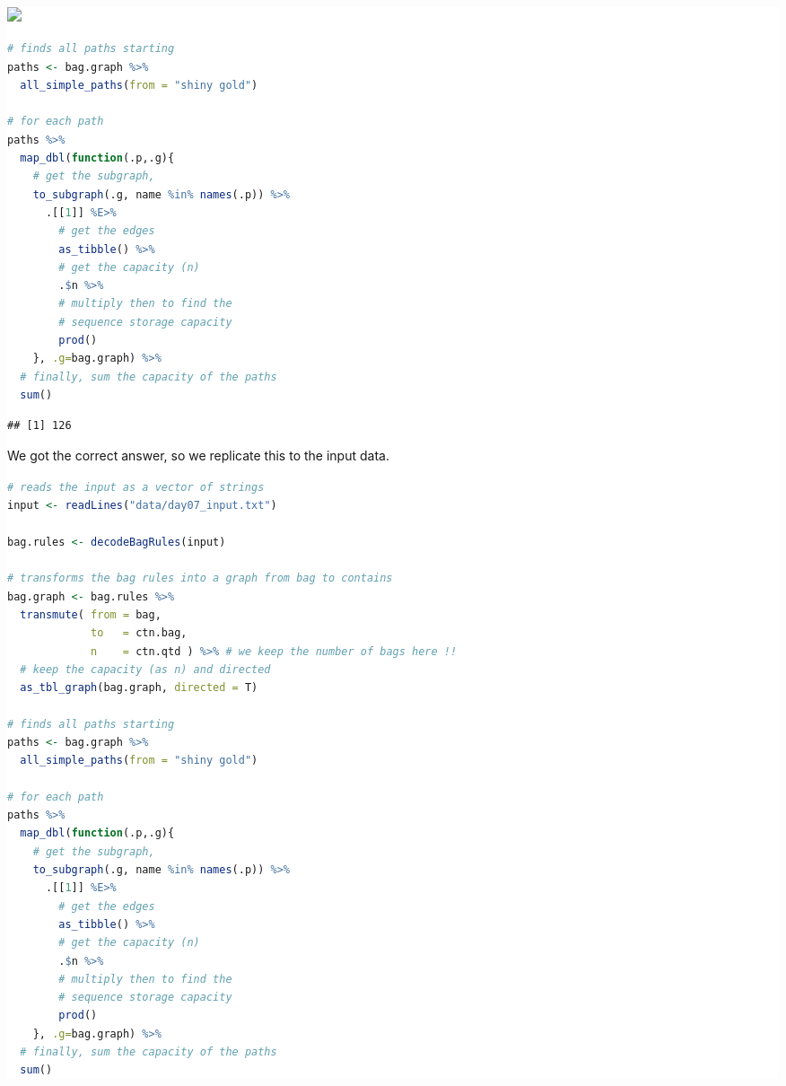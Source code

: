<img src="{{< blogdown/postref >}}index.en_files/figure-html/unnamed-chunk-7-1.png" width="672" />

```r
# finds all paths starting 
paths <- bag.graph %>% 
  all_simple_paths(from = "shiny gold")

# for each path 
paths %>% 
  map_dbl(function(.p,.g){
    # get the subgraph, 
    to_subgraph(.g, name %in% names(.p)) %>%
      .[[1]] %E>%
        # get the edges
        as_tibble() %>%
        # get the capacity (n)
        .$n %>%
        # multiply then to find the
        # sequence storage capacity
        prod()
    }, .g=bag.graph) %>% 
  # finally, sum the capacity of the paths
  sum()
```

```
## [1] 126
```

We got the correct answer, so we replicate this to the input data.


```r
# reads the input as a vector of strings
input <- readLines("data/day07_input.txt")

bag.rules <- decodeBagRules(input)

# transforms the bag rules into a graph from bag to contains
bag.graph <- bag.rules %>% 
  transmute( from = bag,
             to   = ctn.bag,
             n    = ctn.qtd ) %>% # we keep the number of bags here !!
  # keep the capacity (as n) and directed
  as_tbl_graph(bag.graph, directed = T)

# finds all paths starting 
paths <- bag.graph %>% 
  all_simple_paths(from = "shiny gold")

# for each path 
paths %>% 
  map_dbl(function(.p,.g){
    # get the subgraph, 
    to_subgraph(.g, name %in% names(.p)) %>%
      .[[1]] %E>%
        # get the edges
        as_tibble() %>%
        # get the capacity (n)
        .$n %>%
        # multiply then to find the
        # sequence storage capacity
        prod()
    }, .g=bag.graph) %>% 
  # finally, sum the capacity of the paths
  sum()
```